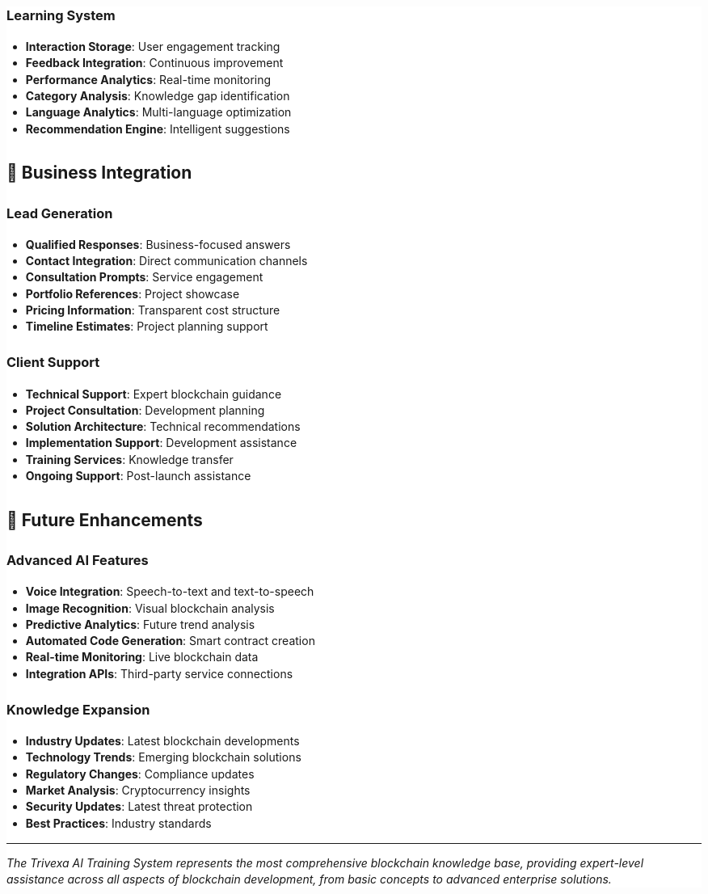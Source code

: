 ### **Learning System**
- **Interaction Storage**: User engagement tracking
- **Feedback Integration**: Continuous improvement
- **Performance Analytics**: Real-time monitoring
- **Category Analysis**: Knowledge gap identification
- **Language Analytics**: Multi-language optimization
- **Recommendation Engine**: Intelligent suggestions

## 🎯 Business Integration

### **Lead Generation**
- **Qualified Responses**: Business-focused answers
- **Contact Integration**: Direct communication channels
- **Consultation Prompts**: Service engagement
- **Portfolio References**: Project showcase
- **Pricing Information**: Transparent cost structure
- **Timeline Estimates**: Project planning support

### **Client Support**
- **Technical Support**: Expert blockchain guidance
- **Project Consultation**: Development planning
- **Solution Architecture**: Technical recommendations
- **Implementation Support**: Development assistance
- **Training Services**: Knowledge transfer
- **Ongoing Support**: Post-launch assistance

## 🔮 Future Enhancements

### **Advanced AI Features**
- **Voice Integration**: Speech-to-text and text-to-speech
- **Image Recognition**: Visual blockchain analysis
- **Predictive Analytics**: Future trend analysis
- **Automated Code Generation**: Smart contract creation
- **Real-time Monitoring**: Live blockchain data
- **Integration APIs**: Third-party service connections

### **Knowledge Expansion**
- **Industry Updates**: Latest blockchain developments
- **Technology Trends**: Emerging blockchain solutions
- **Regulatory Changes**: Compliance updates
- **Market Analysis**: Cryptocurrency insights
- **Security Updates**: Latest threat protection
- **Best Practices**: Industry standards

---

*The Trivexa AI Training System represents the most comprehensive blockchain knowledge base, providing expert-level assistance across all aspects of blockchain development, from basic concepts to advanced enterprise solutions.*
